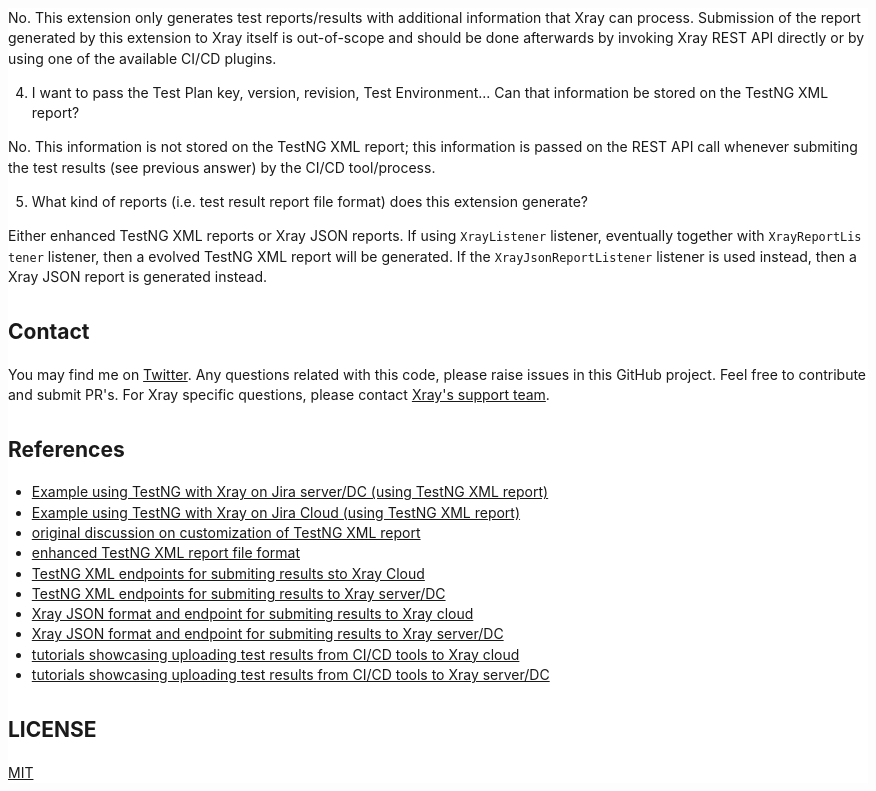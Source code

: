 No. This extension only generates test reports/results with additional information that Xray can process. Submission of the report generated by this extension to Xray itself is out-of-scope and should be done afterwards by invoking Xray REST API directly or by using one of the available CI/CD plugins.

4. I want to pass the Test Plan key, version, revision, Test Environment... Can that information be stored on the TestNG XML report?

No. This information is not stored on the TestNG XML report; this information is passed on the REST API call whenever submiting the test results (see previous answer) by the CI/CD tool/process.

5. What kind of reports (i.e. test result report file format) does this extension generate?

Either enhanced TestNG XML reports or Xray JSON reports.
If using `XrayListener` listener, eventually together with `XrayReportListener` listener, then a evolved TestNG XML report will be generated.
If the `XrayJsonReportListener` listener is used instead, then a Xray JSON report is generated instead.

## Contact

You may find me on [Twitter](https://twitter.com/darktelecom).
Any questions related with this code, please raise issues in this GitHub project. Feel free to contribute and submit PR's.
For Xray specific questions, please contact [Xray's support team](https://jira.getxray.app/servicedesk/customer/portal/2).

## References

- [Example using TestNG with Xray on Jira server/DC (using TestNG XML report)](https://docs.getxray.app/display/XRAY/Testing+using+TestNG+in+Java)
- [Example using TestNG with Xray on Jira Cloud (using TestNG XML report)](https://docs.getxray.app/display/XRAYCLOUD/Testing+using+TestNG+in+Java)
- [original discussion on customization of TestNG XML report](https://github.com/cbeust/testng/issues/2171)
- [enhanced TestNG XML report file format](https://docs.getxray.app/display/XRAYCLOUDDRAFT/Taking+advantage+of+TestNG+XML+reports)
- [TestNG XML endpoints for submiting results sto Xray Cloud](https://docs.getxray.app/display/XRAYCLOUD/Import+Execution+Results+-+REST#ImportExecutionResultsREST-TestNGXMLresults)
- [TestNG XML endpoints for submiting results to Xray server/DC](https://docs.getxray.app/display/XRAY/Import+Execution+Results+-+REST#ImportExecutionResultsREST-XrayJSONresults)
- [Xray JSON format and endpoint for submiting results to Xray cloud](https://docs.getxray.app/display/XRAYCLOUDDRAFT/Import+Execution+Results+-+REST+v2#ImportExecutionResultsRESTv2-XrayJSONresults)
- [Xray JSON format and endpoint for submiting results to Xray server/DC](https://docs.getxray.app/display/XRAY/Import+Execution+Results+-+REST#ImportExecutionResultsREST-XrayJSONresults)
- [tutorials showcasing uploading test results from CI/CD tools to Xray cloud](https://docs.getxray.app/display/XRAYCLOUD/Integrations)
- [tutorials showcasing uploading test results from CI/CD tools to Xray server/DC](https://docs.getxray.app/display/XRAY/Integrations)

## LICENSE

[MIT](LICENSE)
